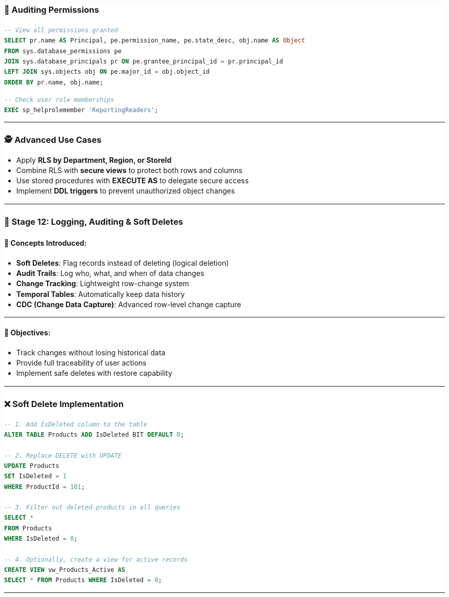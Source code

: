 ### 🧵 Auditing Permissions

```sql
-- View all permissions granted
SELECT pr.name AS Principal, pe.permission_name, pe.state_desc, obj.name AS Object
FROM sys.database_permissions pe
JOIN sys.database_principals pr ON pe.grantee_principal_id = pr.principal_id
LEFT JOIN sys.objects obj ON pe.major_id = obj.object_id
ORDER BY pr.name, obj.name;
```

```sql
-- Check user role memberships
EXEC sp_helprolemember 'ReportingReaders';
```

---

### 🕵️ Advanced Use Cases
- Apply **RLS by Department, Region, or StoreId**
- Combine RLS with **secure views** to protect both rows and columns
- Use stored procedures with **EXECUTE AS** to delegate secure access
- Implement **DDL triggers** to prevent unauthorized object changes

---

### 🏰 Stage 12: Logging, Auditing & Soft Deletes

#### 🔬 Concepts Introduced:
- **Soft Deletes**: Flag records instead of deleting (logical deletion)
- **Audit Trails**: Log who, what, and when of data changes
- **Change Tracking**: Lightweight row-change system
- **Temporal Tables**: Automatically keep data history
- **CDC (Change Data Capture)**: Advanced row-level change capture

---

#### 💼 Objectives:
- Track changes without losing historical data
- Provide full traceability of user actions
- Implement safe deletes with restore capability

---

### ❌ Soft Delete Implementation

```sql
-- 1. Add IsDeleted column to the table
ALTER TABLE Products ADD IsDeleted BIT DEFAULT 0;

-- 2. Replace DELETE with UPDATE
UPDATE Products
SET IsDeleted = 1
WHERE ProductId = 101;

-- 3. Filter out deleted products in all queries
SELECT *
FROM Products
WHERE IsDeleted = 0;

-- 4. Optionally, create a view for active records
CREATE VIEW vw_Products_Active AS
SELECT * FROM Products WHERE IsDeleted = 0;
```

---